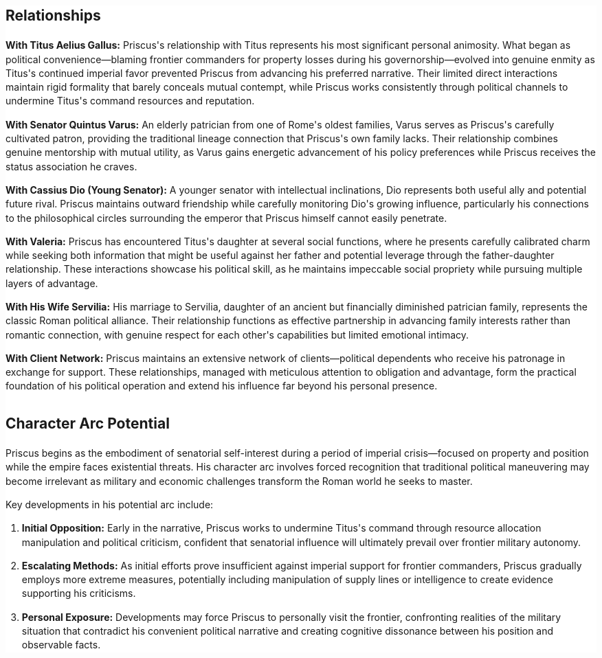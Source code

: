 ## Relationships

**With Titus Aelius Gallus:** Priscus's relationship with Titus represents his most significant personal animosity. What began as political convenience—blaming frontier commanders for property losses during his governorship—evolved into genuine enmity as Titus's continued imperial favor prevented Priscus from advancing his preferred narrative. Their limited direct interactions maintain rigid formality that barely conceals mutual contempt, while Priscus works consistently through political channels to undermine Titus's command resources and reputation.

**With Senator Quintus Varus:** An elderly patrician from one of Rome's oldest families, Varus serves as Priscus's carefully cultivated patron, providing the traditional lineage connection that Priscus's own family lacks. Their relationship combines genuine mentorship with mutual utility, as Varus gains energetic advancement of his policy preferences while Priscus receives the status association he craves.

**With Cassius Dio (Young Senator):** A younger senator with intellectual inclinations, Dio represents both useful ally and potential future rival. Priscus maintains outward friendship while carefully monitoring Dio's growing influence, particularly his connections to the philosophical circles surrounding the emperor that Priscus himself cannot easily penetrate.

**With Valeria:** Priscus has encountered Titus's daughter at several social functions, where he presents carefully calibrated charm while seeking both information that might be useful against her father and potential leverage through the father-daughter relationship. These interactions showcase his political skill, as he maintains impeccable social propriety while pursuing multiple layers of advantage.

**With His Wife Servilia:** His marriage to Servilia, daughter of an ancient but financially diminished patrician family, represents the classic Roman political alliance. Their relationship functions as effective partnership in advancing family interests rather than romantic connection, with genuine respect for each other's capabilities but limited emotional intimacy.

**With Client Network:** Priscus maintains an extensive network of clients—political dependents who receive his patronage in exchange for support. These relationships, managed with meticulous attention to obligation and advantage, form the practical foundation of his political operation and extend his influence far beyond his personal presence.

## Character Arc Potential

Priscus begins as the embodiment of senatorial self-interest during a period of imperial crisis—focused on property and position while the empire faces existential threats. His character arc involves forced recognition that traditional political maneuvering may become irrelevant as military and economic challenges transform the Roman world he seeks to master.

Key developments in his potential arc include:

1. **Initial Opposition:** Early in the narrative, Priscus works to undermine Titus's command through resource allocation manipulation and political criticism, confident that senatorial influence will ultimately prevail over frontier military autonomy.

2. **Escalating Methods:** As initial efforts prove insufficient against imperial support for frontier commanders, Priscus gradually employs more extreme measures, potentially including manipulation of supply lines or intelligence to create evidence supporting his criticisms.

3. **Personal Exposure:** Developments may force Priscus to personally visit the frontier, confronting realities of the military situation that contradict his convenient political narrative and creating cognitive dissonance between his position and observable facts.
